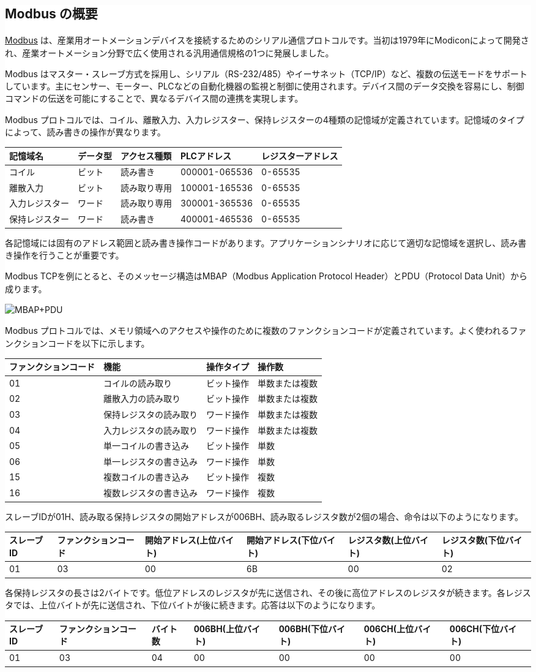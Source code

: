 ## Modbus の概要

[Modbus](https://www.emqx.com/ja/blog/modbus-protocol-the-grandfather-of-iot-communication) は、産業用オートメーションデバイスを接続するためのシリアル通信プロトコルです。当初は1979年にModiconによって開発され、産業オートメーション分野で広く使用される汎用通信規格の1つに発展しました。

Modbus はマスター・スレーブ方式を採用し、シリアル（RS-232/485）やイーサネット（TCP/IP）など、複数の伝送モードをサポートしています。主にセンサー、モーター、PLCなどの自動化機器の監視と制御に使用されます。デバイス間のデータ交換を容易にし、制御コマンドの伝送を可能にすることで、異なるデバイス間の連携を実現します。

Modbus プロトコルでは、コイル、離散入力、入力レジスター、保持レジスターの4種類の記憶域が定義されています。記憶域のタイプによって、読み書きの操作が異なります。

| **記憶域名**   | **データ型** | **アクセス種類** | **PLCアドレス** | **レジスターアドレス** |
| :------------- | :----------- | :--------------- | :-------------- | :--------------------- |
| コイル         | ビット       | 読み書き         | 000001-065536   | 0-65535                |
| 離散入力       | ビット       | 読み取り専用     | 100001-165536   | 0-65535                |
| 入力レジスター | ワード       | 読み取り専用     | 300001-365536   | 0-65535                |
| 保持レジスター | ワード       | 読み書き         | 400001-465536   | 0-65535                |

各記憶域には固有のアドレス範囲と読み書き操作コードがあります。アプリケーションシナリオに応じて適切な記憶域を選択し、読み書き操作を行うことが重要です。

Modbus TCPを例にとると、そのメッセージ構造はMBAP（Modbus Application Protocol Header）とPDU（Protocol Data Unit）から成ります。

![MBAP+PDU](https://assets.emqx.com/images/c6c3b139b43fb435e0fdf258f8972073.png)

Modbus プロトコルでは、メモリ領域へのアクセスや操作のために複数のファンクションコードが定義されています。よく使われるファンクションコードを以下に示します。

| **ファンクションコード** | **機能**               | **操作タイプ** | **操作数**     |
| :----------------------- | :--------------------- | :------------- | :------------- |
| 01                       | コイルの読み取り       | ビット操作     | 単数または複数 |
| 02                       | 離散入力の読み取り     | ビット操作     | 単数または複数 |
| 03                       | 保持レジスタの読み取り | ワード操作     | 単数または複数 |
| 04                       | 入力レジスタの読み取り | ワード操作     | 単数または複数 |
| 05                       | 単一コイルの書き込み   | ビット操作     | 単数           |
| 06                       | 単一レジスタの書き込み | ワード操作     | 単数           |
| 15                       | 複数コイルの書き込み   | ビット操作     | 複数           |
| 16                       | 複数レジスタの書き込み | ワード操作     | 複数           |

スレーブIDが01H、読み取る保持レジスタの開始アドレスが006BH、読み取るレジスタ数が2個の場合、命令は以下のようになります。

| **スレーブID** | **ファンクションコード** | **開始アドレス(上位バイト)** | **開始アドレス(下位バイト)** | **レジスタ数(上位バイト)** | **レジスタ数(下位バイト)** |
| :------------- | :----------------------- | :--------------------------- | :--------------------------- | :------------------------- | :------------------------- |
| 01             | 03                       | 00                           | 6B                           | 00                         | 02                         |

各保持レジスタの長さは2バイトです。低位アドレスのレジスタが先に送信され、その後に高位アドレスのレジスタが続きます。各レジスタでは、上位バイトが先に送信され、下位バイトが後に続きます。応答は以下のようになります。

| **スレーブID** | **ファンクションコード** | **バイト数** | **006BH(上位バイト)** | **006BH(下位バイト)** | **006CH(上位バイト)** | **006CH(下位バイト)** |
| :------------- | :----------------------- | :----------- | :-------------------- | :-------------------- | :-------------------- | :-------------------- |
| 01             | 03                       | 04           | 00                    | 00                    | 00                    | 00                    |
